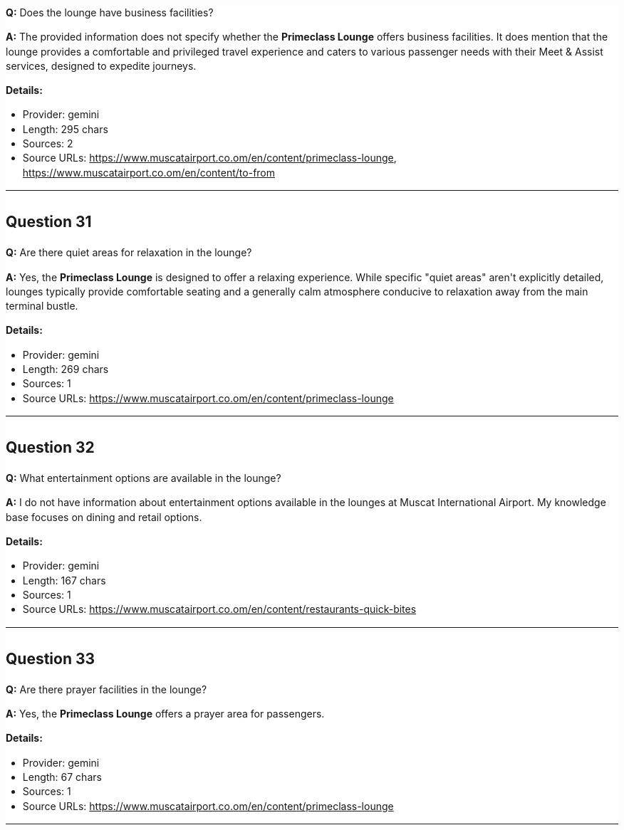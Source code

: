 **Q:** Does the lounge have business facilities?

**A:** The provided information does not specify whether the **Primeclass Lounge** offers business facilities. It does mention that the lounge provides a comfortable and privileged travel experience and caters to various passenger needs with their Meet & Assist services, designed to expedite journeys.

**Details:**
- Provider: gemini
- Length: 295 chars
- Sources: 2
- Source URLs: https://www.muscatairport.co.om/en/content/primeclass-lounge, https://www.muscatairport.co.om/en/content/to-from

---

## Question 31

**Q:** Are there quiet areas for relaxation in the lounge?

**A:** Yes, the **Primeclass Lounge** is designed to offer a relaxing experience. While specific "quiet areas" aren't explicitly detailed, lounges typically provide comfortable seating and a generally calm atmosphere conducive to relaxation away from the main terminal bustle.

**Details:**
- Provider: gemini
- Length: 269 chars
- Sources: 1
- Source URLs: https://www.muscatairport.co.om/en/content/primeclass-lounge

---

## Question 32

**Q:** What entertainment options are available in the lounge?

**A:** I do not have information about entertainment options available in the lounges at Muscat International Airport. My knowledge base focuses on dining and retail options.

**Details:**
- Provider: gemini
- Length: 167 chars
- Sources: 1
- Source URLs: https://www.muscatairport.co.om/en/content/restaurants-quick-bites

---

## Question 33

**Q:** Are there prayer facilities in the lounge?

**A:** Yes, the **Primeclass Lounge** offers a prayer area for passengers.

**Details:**
- Provider: gemini
- Length: 67 chars
- Sources: 1
- Source URLs: https://www.muscatairport.co.om/en/content/primeclass-lounge

---